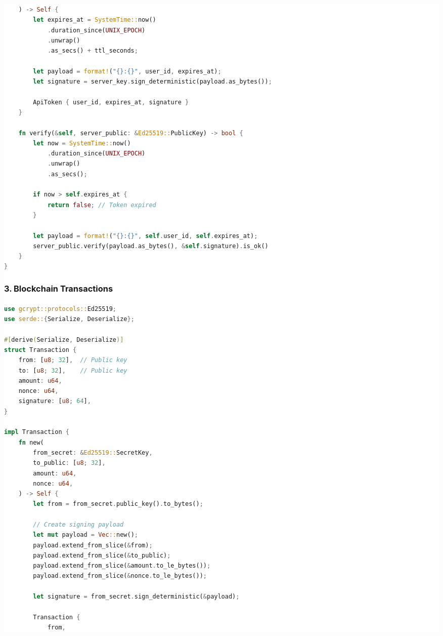 ```rust
    ) -> Self {
        let expires_at = SystemTime::now()
            .duration_since(UNIX_EPOCH)
            .unwrap()
            .as_secs() + ttl_seconds;
        
        let payload = format!("{}:{}", user_id, expires_at);
        let signature = server_key.sign_deterministic(payload.as_bytes());
        
        ApiToken { user_id, expires_at, signature }
    }
    
    fn verify(&self, server_public: &Ed25519::PublicKey) -> bool {
        let now = SystemTime::now()
            .duration_since(UNIX_EPOCH)
            .unwrap()
            .as_secs();
        
        if now > self.expires_at {
            return false; // Token expired
        }
        
        let payload = format!("{}:{}", self.user_id, self.expires_at);
        server_public.verify(payload.as_bytes(), &self.signature).is_ok()
    }
}
```

### 3. Blockchain Transactions

```rust
use gcrypt::protocols::Ed25519;
use serde::{Serialize, Deserialize};

#[derive(Serialize, Deserialize)]
struct Transaction {
    from: [u8; 32],  // Public key
    to: [u8; 32],    // Public key
    amount: u64,
    nonce: u64,
    signature: [u8; 64],
}

impl Transaction {
    fn new(
        from_secret: &Ed25519::SecretKey,
        to_public: [u8; 32],
        amount: u64,
        nonce: u64,
    ) -> Self {
        let from = from_secret.public_key().to_bytes();
        
        // Create signing payload
        let mut payload = Vec::new();
        payload.extend_from_slice(&from);
        payload.extend_from_slice(&to_public);
        payload.extend_from_slice(&amount.to_le_bytes());
        payload.extend_from_slice(&nonce.to_le_bytes());
        
        let signature = from_secret.sign_deterministic(&payload);
        
        Transaction {
            from,
```